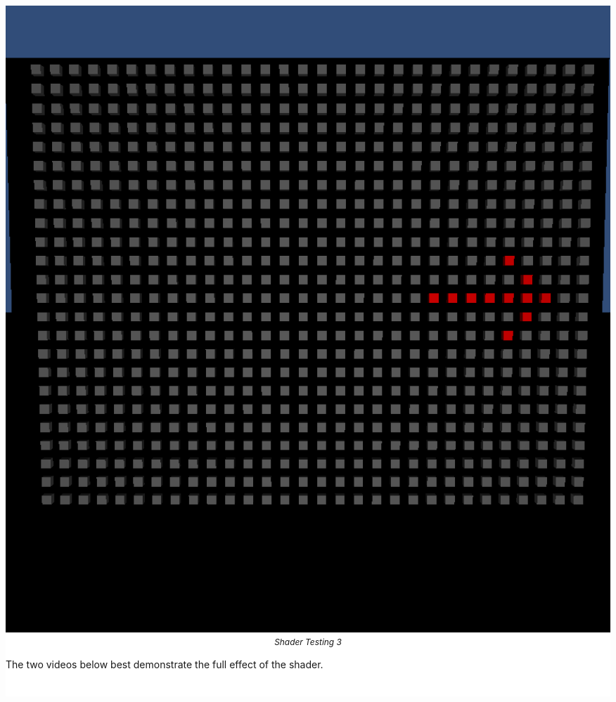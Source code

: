 <p style="text-align: center; font-size:85%;"><i>
<a class="example-image-link" href="img/Tether/Tether - Shader Testing 3.png" data-lightbox="Tether_Set" data-title="Shader Testing 3"><img class="example-image" src="img/Tether/Tether - Shader Testing 3.png" alt="" width="100%"/></a>
Shader Testing 3
</i></p>

<p>
The two videos below best demonstrate the full effect of the shader.
</p>
<br />
